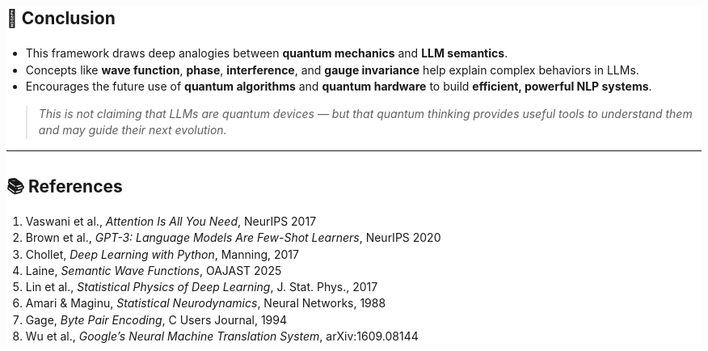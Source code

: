 
## 📘 Conclusion

- This framework draws deep analogies between **quantum mechanics** and **LLM semantics**.
- Concepts like **wave function**, **phase**, **interference**, and **gauge invariance** help explain complex behaviors in LLMs.
- Encourages the future use of **quantum algorithms** and **quantum hardware** to build **efficient, powerful NLP systems**.

> _This is not claiming that LLMs are quantum devices — but that quantum thinking provides useful tools to understand them and may guide their next evolution._

---

## 📚 References

1. Vaswani et al., *Attention Is All You Need*, NeurIPS 2017  
2. Brown et al., *GPT-3: Language Models Are Few-Shot Learners*, NeurIPS 2020  
3. Chollet, *Deep Learning with Python*, Manning, 2017  
4. Laine, *Semantic Wave Functions*, OAJAST 2025  
5. Lin et al., *Statistical Physics of Deep Learning*, J. Stat. Phys., 2017  
6. Amari & Maginu, *Statistical Neurodynamics*, Neural Networks, 1988  
7. Gage, *Byte Pair Encoding*, C Users Journal, 1994  
8. Wu et al., *Google’s Neural Machine Translation System*, arXiv:1609.08144
